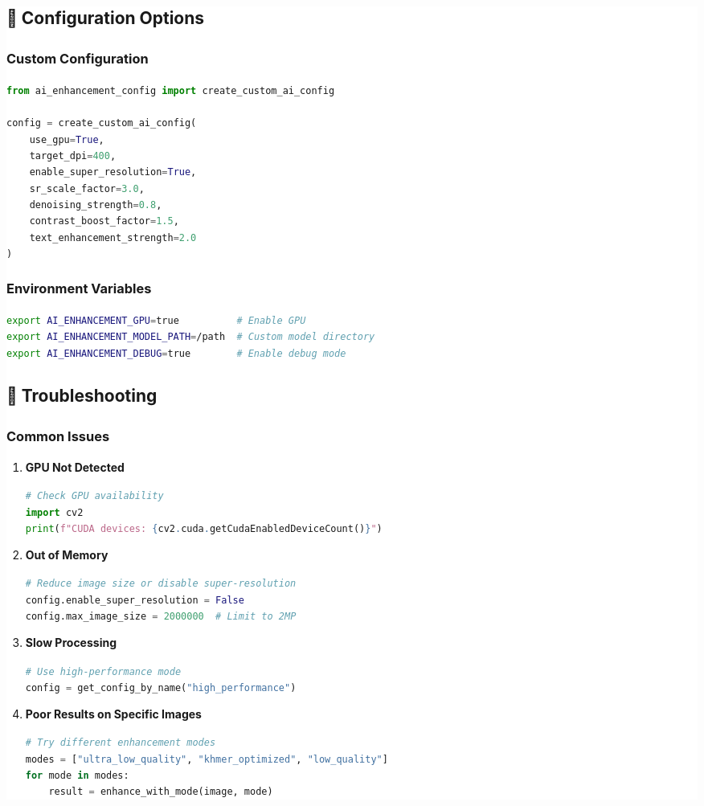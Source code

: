 ## 🔧 Configuration Options

### Custom Configuration
```python
from ai_enhancement_config import create_custom_ai_config

config = create_custom_ai_config(
    use_gpu=True,
    target_dpi=400,
    enable_super_resolution=True,
    sr_scale_factor=3.0,
    denoising_strength=0.8,
    contrast_boost_factor=1.5,
    text_enhancement_strength=2.0
)
```

### Environment Variables
```bash
export AI_ENHANCEMENT_GPU=true          # Enable GPU
export AI_ENHANCEMENT_MODEL_PATH=/path  # Custom model directory
export AI_ENHANCEMENT_DEBUG=true        # Enable debug mode
```

## 🚨 Troubleshooting

### Common Issues

1. **GPU Not Detected**
   ```python
   # Check GPU availability
   import cv2
   print(f"CUDA devices: {cv2.cuda.getCudaEnabledDeviceCount()}")
   ```

2. **Out of Memory**
   ```python
   # Reduce image size or disable super-resolution
   config.enable_super_resolution = False
   config.max_image_size = 2000000  # Limit to 2MP
   ```

3. **Slow Processing**
   ```python
   # Use high-performance mode
   config = get_config_by_name("high_performance")
   ```

4. **Poor Results on Specific Images**
   ```python
   # Try different enhancement modes
   modes = ["ultra_low_quality", "khmer_optimized", "low_quality"]
   for mode in modes:
       result = enhance_with_mode(image, mode)
   ```
